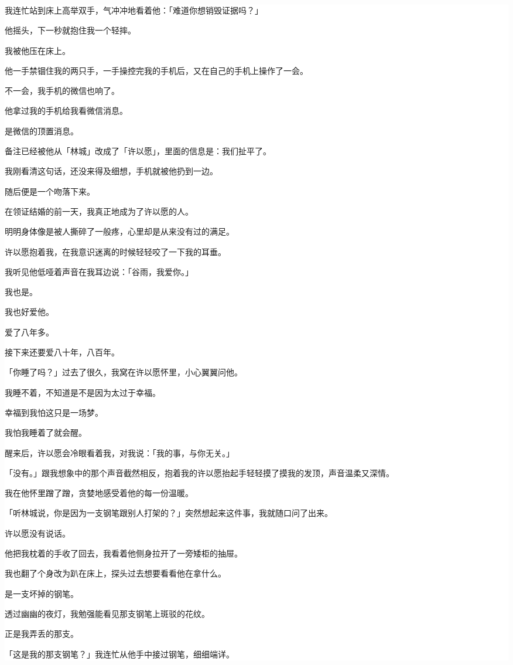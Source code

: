 我连忙站到床上高举双手，气冲冲地看着他：「难道你想销毁证据吗？」

他摇头，下一秒就抱住我一个轻摔。

我被他压在床上。

他一手禁锢住我的两只手，一手操控完我的手机后，又在自己的手机上操作了一会。

不一会，我手机的微信也响了。

他拿过我的手机给我看微信消息。

是微信的顶置消息。

备注已经被他从「林城」改成了「许以愿」，里面的信息是：我们扯平了。

我刚看清这句话，还没来得及细想，手机就被他扔到一边。

随后便是一个吻落下来。

在领证结婚的前一天，我真正地成为了许以愿的人。

明明身体像是被人撕碎了一般疼，心里却是从来没有过的满足。

许以愿抱着我，在我意识迷离的时候轻轻咬了一下我的耳垂。

我听见他低哑着声音在我耳边说：「谷雨，我爱你。」

我也是。

我也好爱他。

爱了八年多。

接下来还要爱八十年，八百年。

「你睡了吗？」过去了很久，我窝在许以愿怀里，小心翼翼问他。

我睡不着，不知道是不是因为太过于幸福。

幸福到我怕这只是一场梦。

我怕我睡着了就会醒。

醒来后，许以愿会冷眼看着我，对我说：「我的事，与你无关。」

「没有。」跟我想象中的那个声音截然相反，抱着我的许以愿抬起手轻轻摸了摸我的发顶，声音温柔又深情。

我在他怀里蹭了蹭，贪婪地感受着他的每一份温暖。

「听林城说，你是因为一支钢笔跟别人打架的？」突然想起来这件事，我就随口问了出来。

许以愿没有说话。

他把我枕着的手收了回去，我看着他侧身拉开了一旁矮柜的抽屉。

我也翻了个身改为趴在床上，探头过去想要看看他在拿什么。

是一支坏掉的钢笔。

透过幽幽的夜灯，我勉强能看见那支钢笔上斑驳的花纹。

正是我弄丢的那支。

「这是我的那支钢笔？」我连忙从他手中接过钢笔，细细端详。
